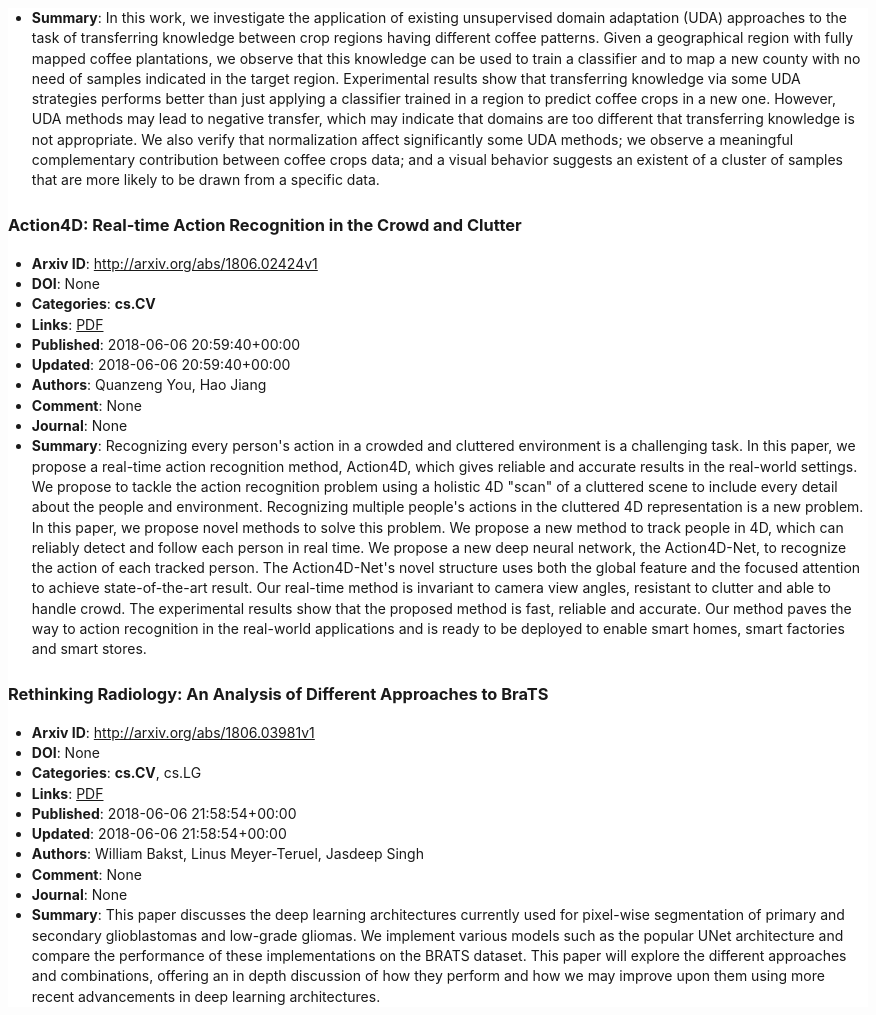- **Summary**: In this work, we investigate the application of existing unsupervised domain adaptation (UDA) approaches to the task of transferring knowledge between crop regions having different coffee patterns. Given a geographical region with fully mapped coffee plantations, we observe that this knowledge can be used to train a classifier and to map a new county with no need of samples indicated in the target region. Experimental results show that transferring knowledge via some UDA strategies performs better than just applying a classifier trained in a region to predict coffee crops in a new one. However, UDA methods may lead to negative transfer, which may indicate that domains are too different that transferring knowledge is not appropriate. We also verify that normalization affect significantly some UDA methods; we observe a meaningful complementary contribution between coffee crops data; and a visual behavior suggests an existent of a cluster of samples that are more likely to be drawn from a specific data.



### Action4D: Real-time Action Recognition in the Crowd and Clutter
- **Arxiv ID**: http://arxiv.org/abs/1806.02424v1
- **DOI**: None
- **Categories**: **cs.CV**
- **Links**: [PDF](http://arxiv.org/pdf/1806.02424v1)
- **Published**: 2018-06-06 20:59:40+00:00
- **Updated**: 2018-06-06 20:59:40+00:00
- **Authors**: Quanzeng You, Hao Jiang
- **Comment**: None
- **Journal**: None
- **Summary**: Recognizing every person's action in a crowded and cluttered environment is a challenging task. In this paper, we propose a real-time action recognition method, Action4D, which gives reliable and accurate results in the real-world settings. We propose to tackle the action recognition problem using a holistic 4D "scan" of a cluttered scene to include every detail about the people and environment. Recognizing multiple people's actions in the cluttered 4D representation is a new problem. In this paper, we propose novel methods to solve this problem. We propose a new method to track people in 4D, which can reliably detect and follow each person in real time. We propose a new deep neural network, the Action4D-Net, to recognize the action of each tracked person. The Action4D-Net's novel structure uses both the global feature and the focused attention to achieve state-of-the-art result. Our real-time method is invariant to camera view angles, resistant to clutter and able to handle crowd. The experimental results show that the proposed method is fast, reliable and accurate. Our method paves the way to action recognition in the real-world applications and is ready to be deployed to enable smart homes, smart factories and smart stores.



### Rethinking Radiology: An Analysis of Different Approaches to BraTS
- **Arxiv ID**: http://arxiv.org/abs/1806.03981v1
- **DOI**: None
- **Categories**: **cs.CV**, cs.LG
- **Links**: [PDF](http://arxiv.org/pdf/1806.03981v1)
- **Published**: 2018-06-06 21:58:54+00:00
- **Updated**: 2018-06-06 21:58:54+00:00
- **Authors**: William Bakst, Linus Meyer-Teruel, Jasdeep Singh
- **Comment**: None
- **Journal**: None
- **Summary**: This paper discusses the deep learning architectures currently used for pixel-wise segmentation of primary and secondary glioblastomas and low-grade gliomas. We implement various models such as the popular UNet architecture and compare the performance of these implementations on the BRATS dataset. This paper will explore the different approaches and combinations, offering an in depth discussion of how they perform and how we may improve upon them using more recent advancements in deep learning architectures.
